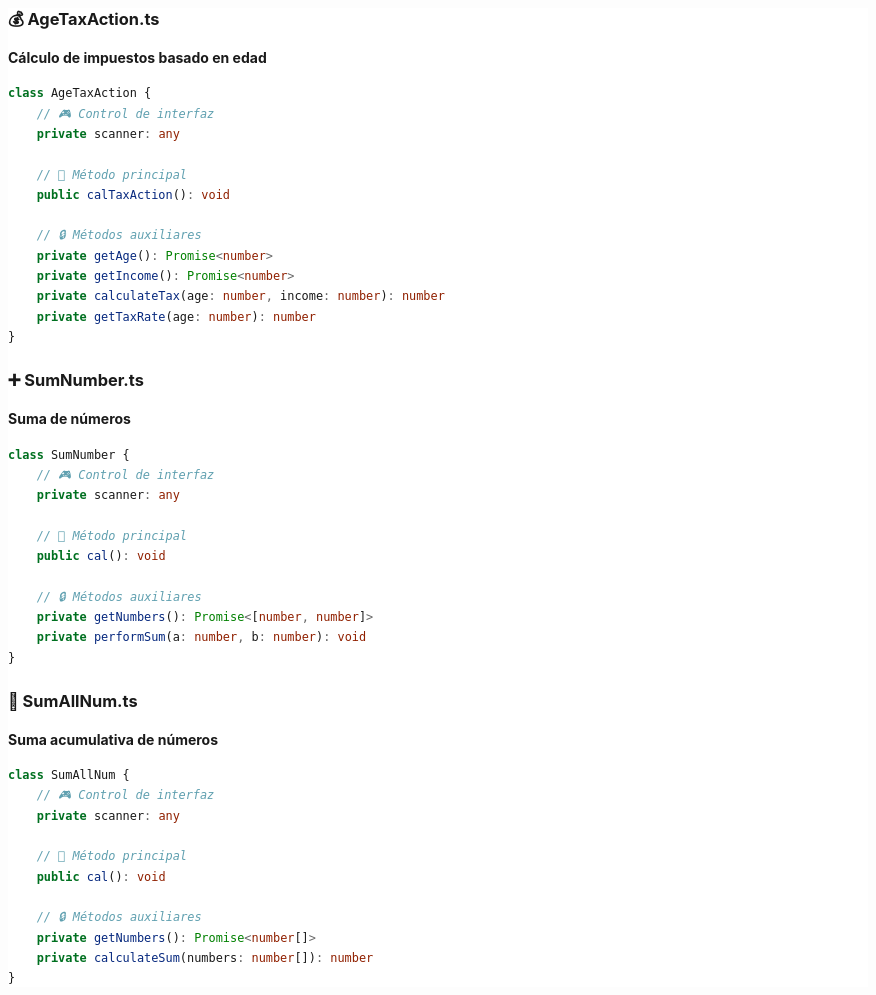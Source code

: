 ### 💰 AgeTaxAction.ts

**Cálculo de impuestos basado en edad**

```typescript
class AgeTaxAction {
    // 🎮 Control de interfaz
    private scanner: any
    
    // 🎯 Método principal
    public calTaxAction(): void
    
    // 🔒 Métodos auxiliares
    private getAge(): Promise<number>
    private getIncome(): Promise<number>
    private calculateTax(age: number, income: number): number
    private getTaxRate(age: number): number
}
```

### ➕ SumNumber.ts

**Suma de números**

```typescript
class SumNumber {
    // 🎮 Control de interfaz
    private scanner: any
    
    // 🎯 Método principal
    public cal(): void
    
    // 🔒 Métodos auxiliares
    private getNumbers(): Promise<[number, number]>
    private performSum(a: number, b: number): void
}
```

### 🔢 SumAllNum.ts

**Suma acumulativa de números**

```typescript
class SumAllNum {
    // 🎮 Control de interfaz
    private scanner: any
    
    // 🎯 Método principal
    public cal(): void
    
    // 🔒 Métodos auxiliares
    private getNumbers(): Promise<number[]>
    private calculateSum(numbers: number[]): number
}
```
